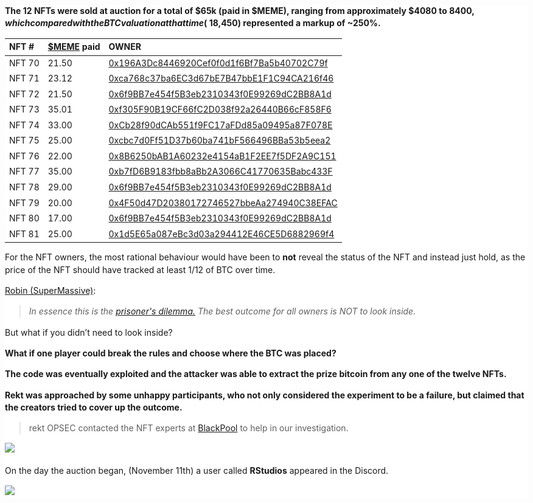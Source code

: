 **The 12 NFTs were sold at auction for a total of $65k (paid in $MEME), ranging from approximately $4080 to $8400, which compared with the BTC valuation at that time (~$18,450) represented a markup of ~250%.**

| NFT #  | [$MEME](https://www.coingecko.com/en/coins/meme) paid | OWNER                                                                                                                 |
| :----- | :---------------------------------------------------- | :-------------------------------------------------------------------------------------------------------------------- |
| NFT 70 | 21.50                                                 | [0x196A3Dc8446920Cef0f0d1f6Bf7Ba5b40702C79f](https://etherscan.io/address/0x196A3Dc8446920Cef0f0d1f6Bf7Ba5b40702C79f) |
| NFT 71 | 23.12                                                 | [0xca768c37ba6EC3d67bE7B47bbE1F1C94CA216f46](https://etherscan.io/address/0xca768c37ba6EC3d67bE7B47bbE1F1C94CA216f46) |
| NFT 72 | 21.50                                                 | [0x6f9BB7e454f5B3eb2310343f0E99269dC2BB8A1d](https://etherscan.io/address/0x6f9BB7e454f5B3eb2310343f0E99269dC2BB8A1d) |
| NFT 73 | 35.01                                                 | [0xf305F90B19CF66fC2D038f92a26440B66cF858F6](https://etherscan.io/address/0xf305F90B19CF66fC2D038f92a26440B66cF858F6) |
| NFT 74 | 33.00                                                 | [0xCb28f90dCAb551f9FC17aFDd85a09495a87F078E](https://etherscan.io/address/0xCb28f90dCAb551f9FC17aFDd85a09495a87F078E) |
| NFT 75 | 25.00                                                 | [0xcbc7d0Ff51D37b60ba741bF566496BBa53b5eea2](https://etherscan.io/address/0xcbc7d0Ff51D37b60ba741bF566496BBa53b5eea2) |
| NFT 76 | 22.00                                                 | [0x8B6250bAB1A60232e4154aB1F2EE7f5DF2A9C151](https://etherscan.io/address/0x8B6250bAB1A60232e4154aB1F2EE7f5DF2A9C151) |
| NFT 77 | 35.00                                                 | [0xb7fD6B9183fbb8aBb2A3066C41770635Babc433F](https://etherscan.io/address/0xb7fD6B9183fbb8aBb2A3066C41770635Babc433F) |
| NFT 78 | 29.00                                                 | [0x6f9BB7e454f5B3eb2310343f0E99269dC2BB8A1d](https://etherscan.io/address/0x6f9BB7e454f5B3eb2310343f0E99269dC2BB8A1d) |
| NFT 79 | 20.00                                                 | [0x4F50d47D20380172746527bbeAa274940C38EFAC](https://etherscan.io/address/0x4F50d47D20380172746527bbeAa274940C38EFAC) |
| NFT 80 | 17.00                                                 | [0x6f9BB7e454f5B3eb2310343f0E99269dC2BB8A1d](https://etherscan.io/address/0x6f9BB7e454f5B3eb2310343f0E99269dC2BB8A1d) |
| NFT 81 | 25.00                                                 | [0x1d5E65a087eBc3d03a294412E46CE5D6882969f4](https://etherscan.io/address/0x1d5E65a087eBc3d03a294412E46CE5D6882969f4) |

For the NFT owners, the most rational behaviour would have been to **not** reveal the status of the NFT and instead just hold, as the price of the NFT should have tracked at least 1/12 of BTC over time.

[Robin (SuperMassive)](https://twitter.com/DirSchmidt):

> _In essence this is the [prisoner's dilemma.](https://en.wikipedia.org/wiki/Prisoner%27s_dilemma) The best outcome for all owners is NOT to look inside._

But what if you didn’t need to look inside?

**What if one player could break the rules and choose where the BTC was placed?**

**The code was eventually exploited and the attacker was able to extract the prize bitcoin from any one of the twelve NFTs.**

**Rekt was approached by some unhappy participants, who not only considered the experiment to be a failure, but claimed that the creators tried to cover up the outcome.**

> rekt OPSEC contacted the NFT experts at [BlackPool](https://twitter.com/BlackpoolHQ) to help in our investigation.

![](https://lh4.googleusercontent.com/E0Ok-tImDx22E7A82MTgqdp9FvwNI5L2zMolOgG8B-Me0w-_z9baNjBhccVARj4MBBj02GyVbTKXEs4dXcdmWqHBLfl4e9xfNdaNNecPbmjBqFhzrtqJJNj6pmOVrCPh_UyNj0Fj)

On the day the auction began, (November 11th) a user called **RStudios** appeared in the Discord.

![](https://lh5.googleusercontent.com/dU4dMRq2oQVX-XCRp2__1YSXp8rYrie4bC9zHeE1n77g9Y37cIDH0ynMOkvyzXBp8MQy2XhifxkQEipivKaoZqD1fTGaqnGS9Qk4Aa1FxrhjBT_fgbPAI5ae3syD6nmY4Er1oG0l)
